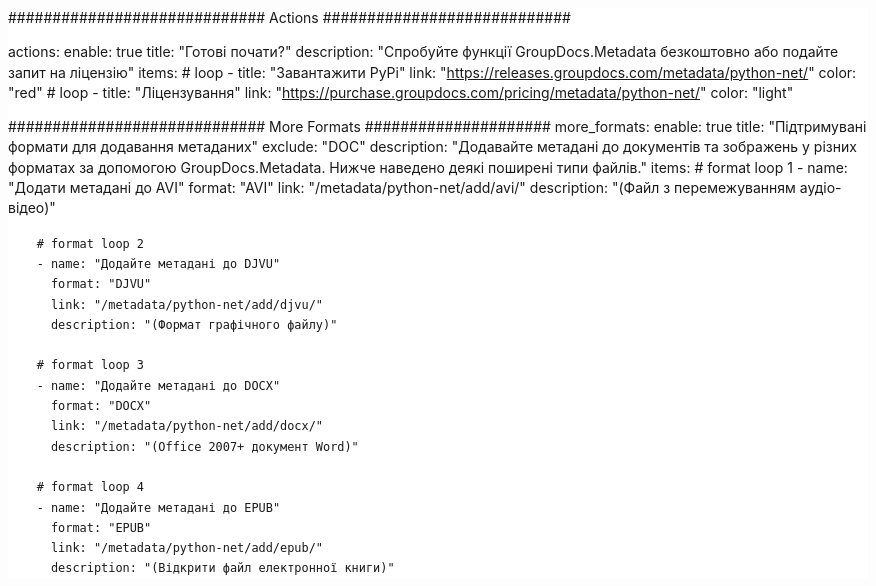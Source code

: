 ############################# Actions ############################

actions:
  enable: true
  title: "Готові почати?"
  description: "Спробуйте функції GroupDocs.Metadata безкоштовно або подайте запит на ліцензію"
  items:
    #  loop
    - title: "Завантажити PyPi"
      link: "https://releases.groupdocs.com/metadata/python-net/"
      color: "red"
        #  loop
    - title: "Ліцензування"
      link: "https://purchase.groupdocs.com/pricing/metadata/python-net/"
      color: "light"


############################# More Formats #####################
more_formats:
    enable: true
    title: "Підтримувані формати для додавання метаданих"
    exclude: "DOC"
    description: "Додавайте метадані до документів та зображень у різних форматах за допомогою GroupDocs.Metadata. Нижче наведено деякі поширені типи файлів."
    items: 
        # format loop 1
        - name: "Додати метадані до AVI"
          format: "AVI"
          link: "/metadata/python-net/add/avi/"
          description: "(Файл з перемежуванням аудіо-відео)"
          
        # format loop 2
        - name: "Додайте метадані до DJVU"
          format: "DJVU"
          link: "/metadata/python-net/add/djvu/"
          description: "(Формат графічного файлу)"
          
        # format loop 3
        - name: "Додайте метадані до DOCX"
          format: "DOCX"
          link: "/metadata/python-net/add/docx/"
          description: "(Office 2007+ документ Word)"
          
        # format loop 4
        - name: "Додайте метадані до EPUB"
          format: "EPUB"
          link: "/metadata/python-net/add/epub/"
          description: "(Відкрити файл електронної книги)"
          